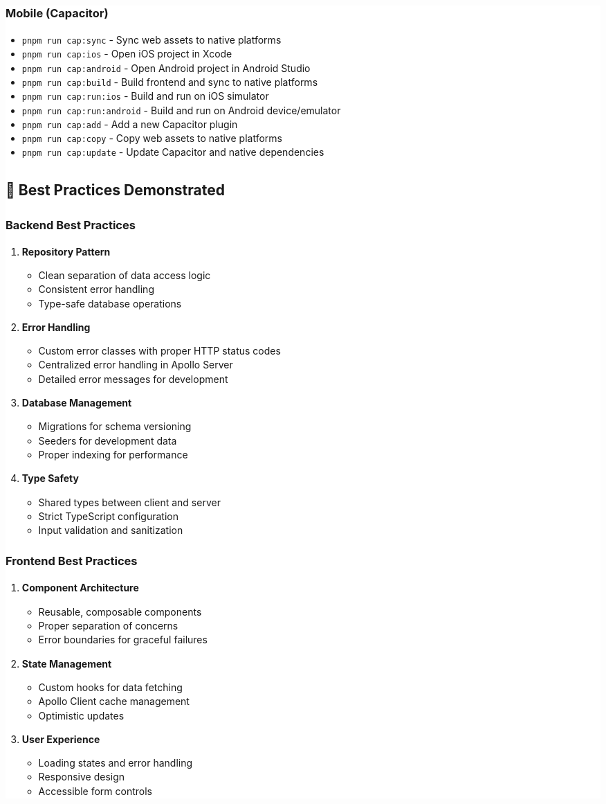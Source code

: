 ### Mobile (Capacitor)

- `pnpm run cap:sync` - Sync web assets to native platforms
- `pnpm run cap:ios` - Open iOS project in Xcode
- `pnpm run cap:android` - Open Android project in Android Studio
- `pnpm run cap:build` - Build frontend and sync to native platforms
- `pnpm run cap:run:ios` - Build and run on iOS simulator
- `pnpm run cap:run:android` - Build and run on Android device/emulator
- `pnpm run cap:add` - Add a new Capacitor plugin
- `pnpm run cap:copy` - Copy web assets to native platforms
- `pnpm run cap:update` - Update Capacitor and native dependencies

## 🎯 Best Practices Demonstrated

### Backend Best Practices

1. **Repository Pattern**

   - Clean separation of data access logic
   - Consistent error handling
   - Type-safe database operations

2. **Error Handling**

   - Custom error classes with proper HTTP status codes
   - Centralized error handling in Apollo Server
   - Detailed error messages for development

3. **Database Management**

   - Migrations for schema versioning
   - Seeders for development data
   - Proper indexing for performance

4. **Type Safety**
   - Shared types between client and server
   - Strict TypeScript configuration
   - Input validation and sanitization

### Frontend Best Practices

1. **Component Architecture**

   - Reusable, composable components
   - Proper separation of concerns
   - Error boundaries for graceful failures

2. **State Management**

   - Custom hooks for data fetching
   - Apollo Client cache management
   - Optimistic updates

3. **User Experience**

   - Loading states and error handling
   - Responsive design
   - Accessible form controls

